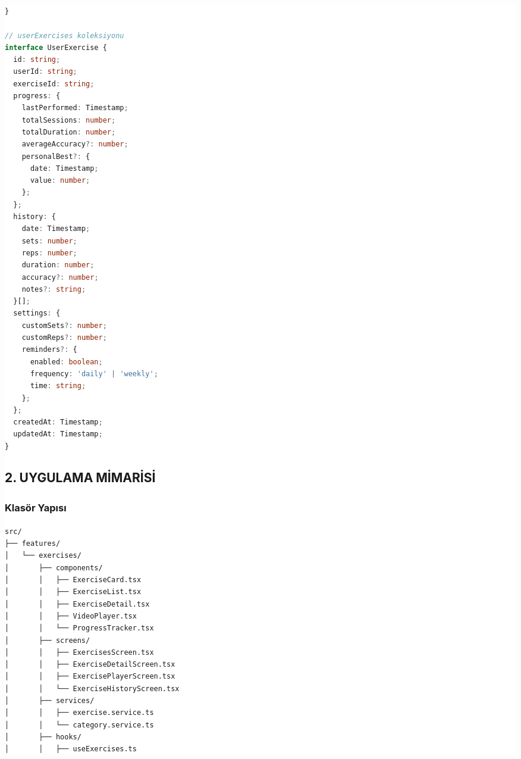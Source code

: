 ```typescript
}

// userExercises koleksiyonu
interface UserExercise {
  id: string;
  userId: string;
  exerciseId: string;
  progress: {
    lastPerformed: Timestamp;
    totalSessions: number;
    totalDuration: number;
    averageAccuracy?: number;
    personalBest?: {
      date: Timestamp;
      value: number;
    };
  };
  history: {
    date: Timestamp;
    sets: number;
    reps: number;
    duration: number;
    accuracy?: number;
    notes?: string;
  }[];
  settings: {
    customSets?: number;
    customReps?: number;
    reminders?: {
      enabled: boolean;
      frequency: 'daily' | 'weekly';
      time: string;
    };
  };
  createdAt: Timestamp;
  updatedAt: Timestamp;
}
```

## 2. UYGULAMA MİMARİSİ

### Klasör Yapısı
```
src/
├── features/
│   └── exercises/
│       ├── components/
│       │   ├── ExerciseCard.tsx
│       │   ├── ExerciseList.tsx
│       │   ├── ExerciseDetail.tsx
│       │   ├── VideoPlayer.tsx
│       │   └── ProgressTracker.tsx
│       ├── screens/
│       │   ├── ExercisesScreen.tsx
│       │   ├── ExerciseDetailScreen.tsx
│       │   ├── ExercisePlayerScreen.tsx
│       │   └── ExerciseHistoryScreen.tsx
│       ├── services/
│       │   ├── exercise.service.ts
│       │   └── category.service.ts
│       ├── hooks/
│       │   ├── useExercises.ts
```